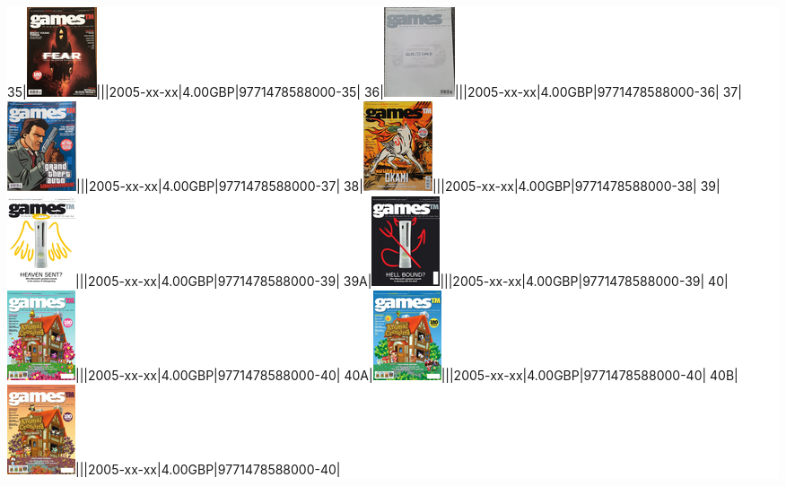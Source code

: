 35|![35](gamestm/035.png)|||2005-xx-xx|4.00GBP|9771478588000-35|
36|![36](gamestm/036.png)|||2005-xx-xx|4.00GBP|9771478588000-36|
37|![37](gamestm/037.png)|||2005-xx-xx|4.00GBP|9771478588000-37|
38|![38](gamestm/038.png)|||2005-xx-xx|4.00GBP|9771478588000-38|
39|![39](gamestm/039.png)|||2005-xx-xx|4.00GBP|9771478588000-39|
39A|![39](gamestm/039A.png)|||2005-xx-xx|4.00GBP|9771478588000-39|
40|![40](gamestm/040.png)|||2005-xx-xx|4.00GBP|9771478588000-40|
40A|![40](gamestm/040A.png)|||2005-xx-xx|4.00GBP|9771478588000-40|
40B|![40](gamestm/040B.png)|||2005-xx-xx|4.00GBP|9771478588000-40|